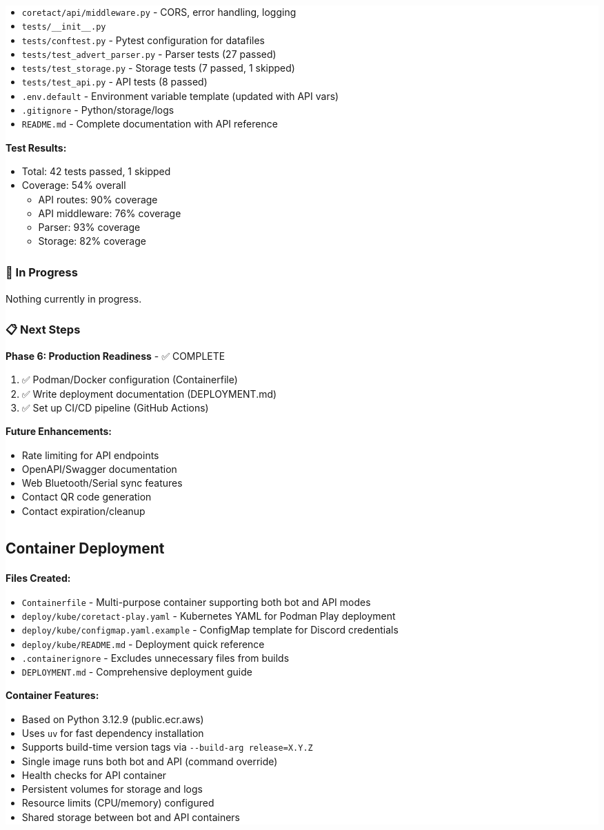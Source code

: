 - `coretact/api/middleware.py` - CORS, error handling, logging
- `tests/__init__.py`
- `tests/conftest.py` - Pytest configuration for datafiles
- `tests/test_advert_parser.py` - Parser tests (27 passed)
- `tests/test_storage.py` - Storage tests (7 passed, 1 skipped)
- `tests/test_api.py` - API tests (8 passed)
- `.env.default` - Environment variable template (updated with API vars)
- `.gitignore` - Python/storage/logs
- `README.md` - Complete documentation with API reference

**Test Results:**
- Total: 42 tests passed, 1 skipped
- Coverage: 54% overall
  - API routes: 90% coverage
  - API middleware: 76% coverage
  - Parser: 93% coverage
  - Storage: 82% coverage

### 🚧 In Progress

Nothing currently in progress.

### 📋 Next Steps

**Phase 6: Production Readiness** - ✅ COMPLETE
1. ✅ Podman/Docker configuration (Containerfile)
2. ✅ Write deployment documentation (DEPLOYMENT.md)
3. ✅ Set up CI/CD pipeline (GitHub Actions)

**Future Enhancements:**
- Rate limiting for API endpoints
- OpenAPI/Swagger documentation
- Web Bluetooth/Serial sync features
- Contact QR code generation
- Contact expiration/cleanup

## Container Deployment

**Files Created:**
- `Containerfile` - Multi-purpose container supporting both bot and API modes
- `deploy/kube/coretact-play.yaml` - Kubernetes YAML for Podman Play deployment
- `deploy/kube/configmap.yaml.example` - ConfigMap template for Discord credentials
- `deploy/kube/README.md` - Deployment quick reference
- `.containerignore` - Excludes unnecessary files from builds
- `DEPLOYMENT.md` - Comprehensive deployment guide

**Container Features:**
- Based on Python 3.12.9 (public.ecr.aws)
- Uses `uv` for fast dependency installation
- Supports build-time version tags via `--build-arg release=X.Y.Z`
- Single image runs both bot and API (command override)
- Health checks for API container
- Persistent volumes for storage and logs
- Resource limits (CPU/memory) configured
- Shared storage between bot and API containers
